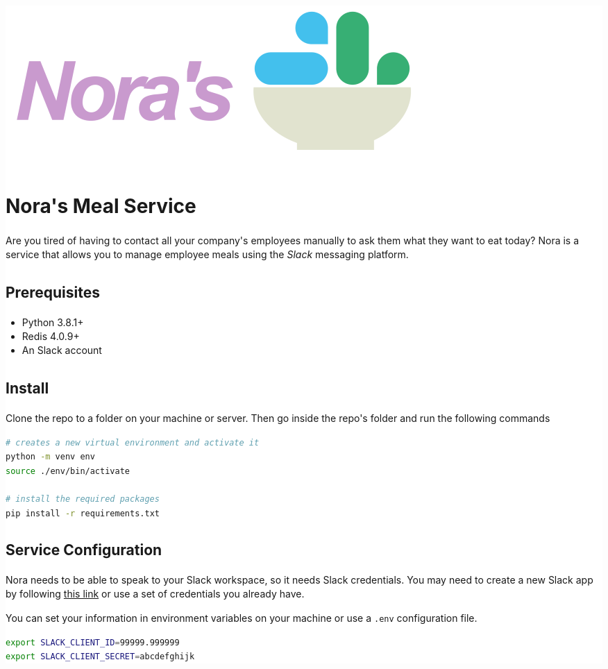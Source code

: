 ![Nora's](static/img/logo.png)

# Nora's Meal Service

Are you tired of having to contact all your company's employees manually to ask them what they want to eat today? Nora is a service that allows you to manage employee meals using the *Slack* messaging platform.

## Prerequisites

* Python 3.8.1+
* Redis 4.0.9+
* An Slack account

## Install

Clone the repo to a folder on your machine or server. Then go inside the repo's folder and run the following commands

```bash
# creates a new virtual environment and activate it
python -m venv env
source ./env/bin/activate

# install the required packages
pip install -r requirements.txt
```

## Service Configuration

Nora needs to be able to speak to your Slack workspace, so it needs Slack credentials. You may need to create a new Slack app by following [this link](https://api.slack.com/apps?new_app=1) or use a set of credentials you already have.

You can set your information in environment variables on your machine or use a `.env` configuration file.

```bash
export SLACK_CLIENT_ID=99999.999999
export SLACK_CLIENT_SECRET=abcdefghijk
```
